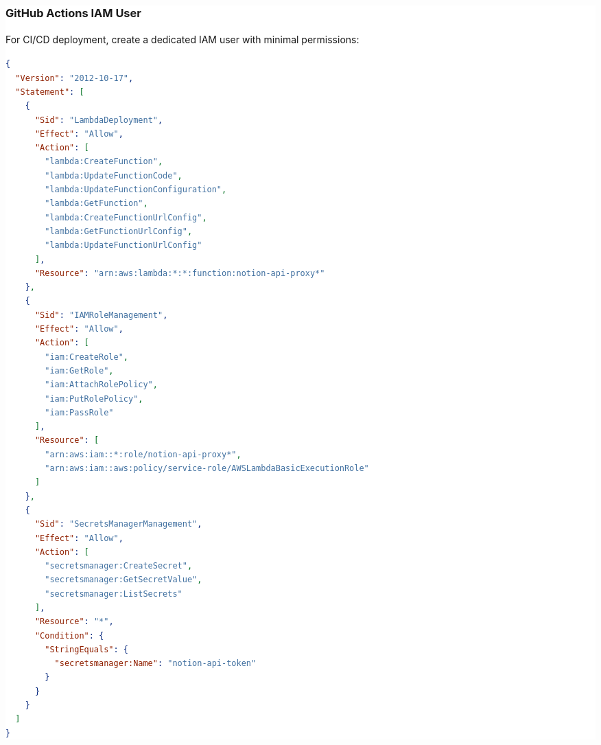 ### GitHub Actions IAM User

For CI/CD deployment, create a dedicated IAM user with minimal permissions:

```json
{
  "Version": "2012-10-17",
  "Statement": [
    {
      "Sid": "LambdaDeployment",
      "Effect": "Allow",
      "Action": [
        "lambda:CreateFunction",
        "lambda:UpdateFunctionCode",
        "lambda:UpdateFunctionConfiguration",
        "lambda:GetFunction",
        "lambda:CreateFunctionUrlConfig",
        "lambda:GetFunctionUrlConfig",
        "lambda:UpdateFunctionUrlConfig"
      ],
      "Resource": "arn:aws:lambda:*:*:function:notion-api-proxy*"
    },
    {
      "Sid": "IAMRoleManagement",
      "Effect": "Allow",
      "Action": [
        "iam:CreateRole",
        "iam:GetRole",
        "iam:AttachRolePolicy",
        "iam:PutRolePolicy",
        "iam:PassRole"
      ],
      "Resource": [
        "arn:aws:iam::*:role/notion-api-proxy*",
        "arn:aws:iam::aws:policy/service-role/AWSLambdaBasicExecutionRole"
      ]
    },
    {
      "Sid": "SecretsManagerManagement",
      "Effect": "Allow",
      "Action": [
        "secretsmanager:CreateSecret",
        "secretsmanager:GetSecretValue",
        "secretsmanager:ListSecrets"
      ],
      "Resource": "*",
      "Condition": {
        "StringEquals": {
          "secretsmanager:Name": "notion-api-token"
        }
      }
    }
  ]
}
```
